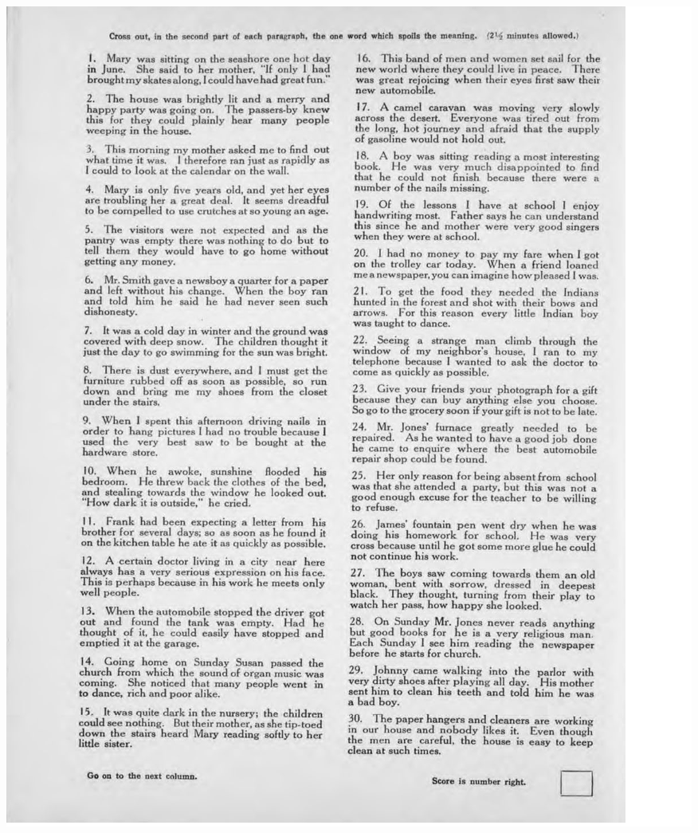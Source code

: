 ![Form B of Chapman-Cook Speed of Reading. The image is taken from Cobb (<a href="#ref:cobb-1944">1944, p. 37</a>). This example has a time limit of two and a half minutes.](/assets/2023-11-17-examining-the-research-methods-used-by-legibility-legends-tinker-and-paterson/chapman-cook.jpg)
